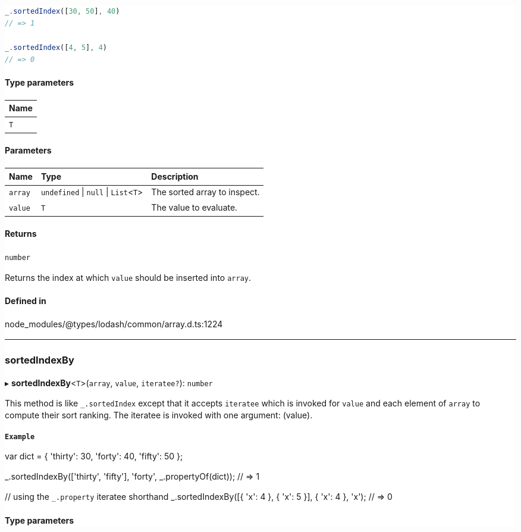 ```ts
_.sortedIndex([30, 50], 40)
// => 1

_.sortedIndex([4, 5], 4)
// => 0
```

#### Type parameters

| Name |
| :--- |
| `T`  |

#### Parameters

| Name    | Type                                  | Description                  |
| :------ | :------------------------------------ | :--------------------------- |
| `array` | `undefined` \| `null` \| `List`<`T`\> | The sorted array to inspect. |
| `value` | `T`                                   | The value to evaluate.       |

#### Returns

`number`

Returns the index at which `value` should be inserted into `array`.

#### Defined in

node_modules/@types/lodash/common/array.d.ts:1224

---

### <a id="sortedindexby" name="sortedindexby"></a> sortedIndexBy

▸ **sortedIndexBy**<`T`\>(`array`, `value`, `iteratee?`): `number`

This method is like `_.sortedIndex` except that it accepts `iteratee`
which is invoked for `value` and each element of `array` to compute their
sort ranking. The iteratee is invoked with one argument: (value).

**`Example`**

var dict = { 'thirty': 30, 'forty': 40, 'fifty': 50 };

_.sortedIndexBy(['thirty', 'fifty'], 'forty', _.propertyOf(dict));
// => 1

// using the `_.property` iteratee shorthand
\_.sortedIndexBy([{ 'x': 4 }, { 'x': 5 }], { 'x': 4 }, 'x');
// => 0

#### Type parameters
